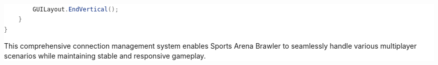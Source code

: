 ```csharp
        GUILayout.EndVertical();
    }
}
```

This comprehensive connection management system enables Sports Arena Brawler to seamlessly handle various multiplayer scenarios while maintaining stable and responsive gameplay.